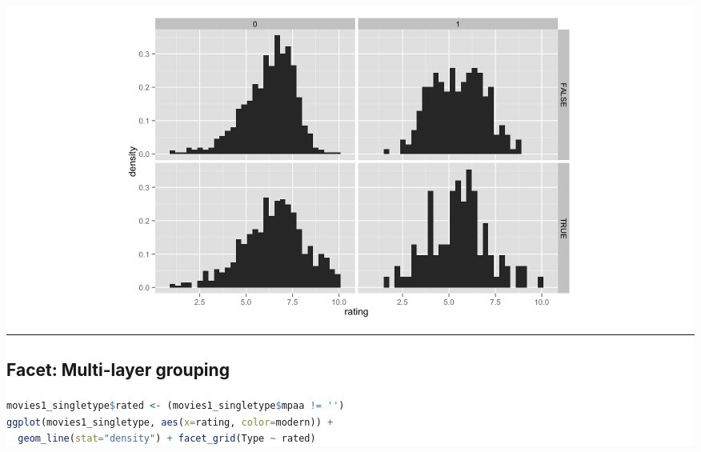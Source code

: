 <img src="assets/fig/unnamed-chunk-85.png" title="plot of chunk unnamed-chunk-85" alt="plot of chunk unnamed-chunk-85" width="576" style="display: block; margin: auto;" />

---

## Facet: Multi-layer grouping

```r
movies1_singletype$rated <- (movies1_singletype$mpaa != '')
ggplot(movies1_singletype, aes(x=rating, color=modern)) + 
  geom_line(stat="density") + facet_grid(Type ~ rated)
```
